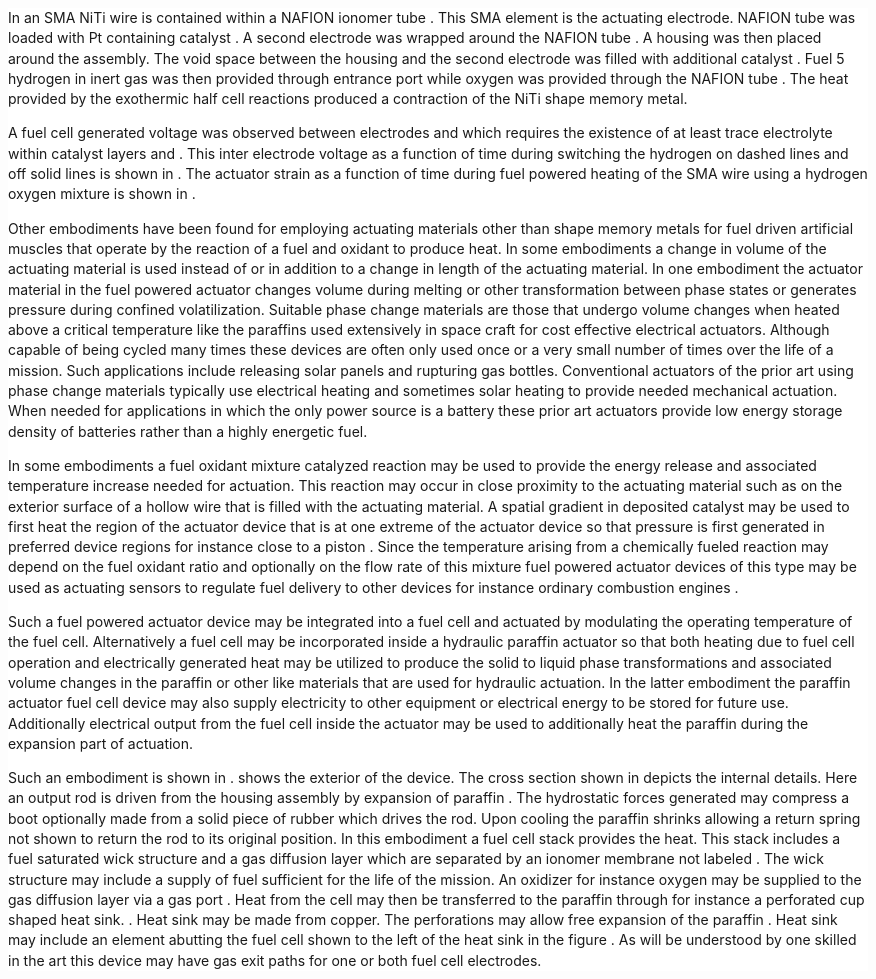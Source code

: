 In an SMA NiTi wire is contained within a NAFION ionomer tube . This SMA element is the actuating electrode. NAFION tube was loaded with Pt containing catalyst . A second electrode was wrapped around the NAFION tube . A housing was then placed around the assembly. The void space between the housing and the second electrode was filled with additional catalyst . Fuel 5 hydrogen in inert gas was then provided through entrance port while oxygen was provided through the NAFION tube . The heat provided by the exothermic half cell reactions produced a contraction of the NiTi shape memory metal.

A fuel cell generated voltage was observed between electrodes and which requires the existence of at least trace electrolyte within catalyst layers and . This inter electrode voltage as a function of time during switching the hydrogen on dashed lines and off solid lines is shown in . The actuator strain as a function of time during fuel powered heating of the SMA wire using a hydrogen oxygen mixture is shown in .

Other embodiments have been found for employing actuating materials other than shape memory metals for fuel driven artificial muscles that operate by the reaction of a fuel and oxidant to produce heat. In some embodiments a change in volume of the actuating material is used instead of or in addition to a change in length of the actuating material. In one embodiment the actuator material in the fuel powered actuator changes volume during melting or other transformation between phase states or generates pressure during confined volatilization. Suitable phase change materials are those that undergo volume changes when heated above a critical temperature like the paraffins used extensively in space craft for cost effective electrical actuators. Although capable of being cycled many times these devices are often only used once or a very small number of times over the life of a mission. Such applications include releasing solar panels and rupturing gas bottles. Conventional actuators of the prior art using phase change materials typically use electrical heating and sometimes solar heating to provide needed mechanical actuation. When needed for applications in which the only power source is a battery these prior art actuators provide low energy storage density of batteries rather than a highly energetic fuel.

In some embodiments a fuel oxidant mixture catalyzed reaction may be used to provide the energy release and associated temperature increase needed for actuation. This reaction may occur in close proximity to the actuating material such as on the exterior surface of a hollow wire that is filled with the actuating material. A spatial gradient in deposited catalyst may be used to first heat the region of the actuator device that is at one extreme of the actuator device so that pressure is first generated in preferred device regions for instance close to a piston . Since the temperature arising from a chemically fueled reaction may depend on the fuel oxidant ratio and optionally on the flow rate of this mixture fuel powered actuator devices of this type may be used as actuating sensors to regulate fuel delivery to other devices for instance ordinary combustion engines .

Such a fuel powered actuator device may be integrated into a fuel cell and actuated by modulating the operating temperature of the fuel cell. Alternatively a fuel cell may be incorporated inside a hydraulic paraffin actuator so that both heating due to fuel cell operation and electrically generated heat may be utilized to produce the solid to liquid phase transformations and associated volume changes in the paraffin or other like materials that are used for hydraulic actuation. In the latter embodiment the paraffin actuator fuel cell device may also supply electricity to other equipment or electrical energy to be stored for future use. Additionally electrical output from the fuel cell inside the actuator may be used to additionally heat the paraffin during the expansion part of actuation.

Such an embodiment is shown in . shows the exterior of the device. The cross section shown in depicts the internal details. Here an output rod is driven from the housing assembly by expansion of paraffin . The hydrostatic forces generated may compress a boot optionally made from a solid piece of rubber which drives the rod. Upon cooling the paraffin shrinks allowing a return spring not shown to return the rod to its original position. In this embodiment a fuel cell stack provides the heat. This stack includes a fuel saturated wick structure and a gas diffusion layer which are separated by an ionomer membrane not labeled . The wick structure may include a supply of fuel sufficient for the life of the mission. An oxidizer for instance oxygen may be supplied to the gas diffusion layer via a gas port . Heat from the cell may then be transferred to the paraffin through for instance a perforated cup shaped heat sink. . Heat sink may be made from copper. The perforations may allow free expansion of the paraffin . Heat sink may include an element abutting the fuel cell shown to the left of the heat sink in the figure . As will be understood by one skilled in the art this device may have gas exit paths for one or both fuel cell electrodes.
